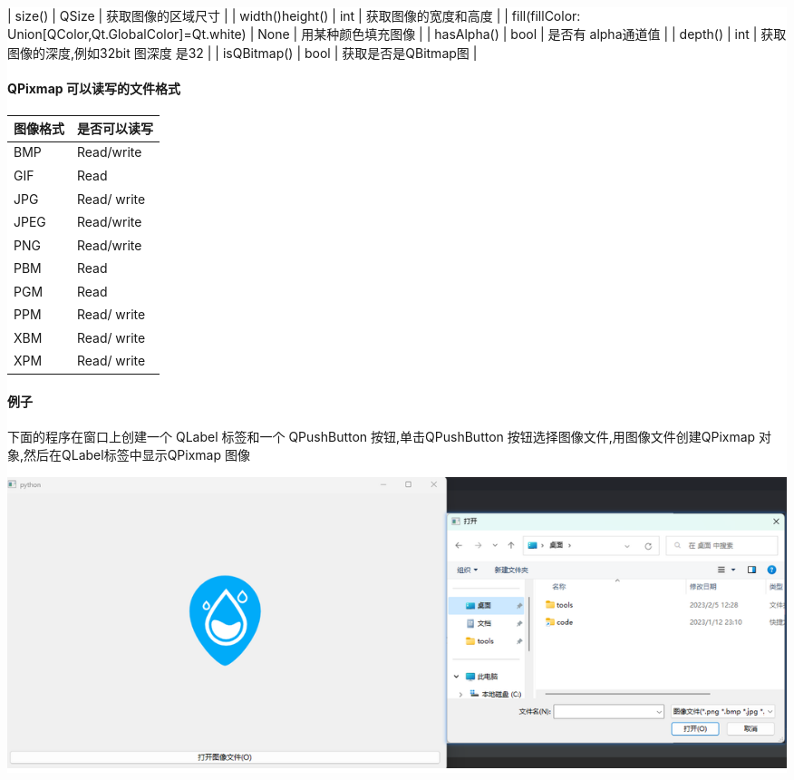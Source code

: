 | size()                                                       | QSize        | 获取图像的区域尺寸                                      |
| width()height()                                              | int          | 获取图像的宽度和高度                                    |
| fill(fillColor: Union[QColor,Qt.GlobalColor]=Qt.white)       | None         | 用某种颜色填充图像                                      |
| hasAlpha()                                                   | bool         | 是否有 alpha通道值                                      |
| depth()                                                      | int          | 获取图像的深度,例如32bit 图深度 是32                    |
| isQBitmap()                                                  | bool         | 获取是否是QBitmap图                                     |

#### QPixmap 可以读写的文件格式

| 图像格式 | 是否可以读写 |
| -------- | ------------ |
| BMP      | Read/write   |
| GIF      | Read         |
| JPG      | Read/ write  |
| JPEG     | Read/write   |
| PNG      | Read/write   |
| PBM      | Read         |
| PGM      | Read         |
| PPM      | Read/ write  |
| XBM      | Read/ write  |
| XPM      | Read/ write  |

#### 例子

下面的程序在窗口上创建一个 QLabel 标签和一个 QPushButton 按钮,单击QPushButton 按钮选择图像文件,用图像文件创建QPixmap 对象,然后在QLabel标签中显示QPixmap 图像

![image-20230215002227914](./img/202302150022026.png)
